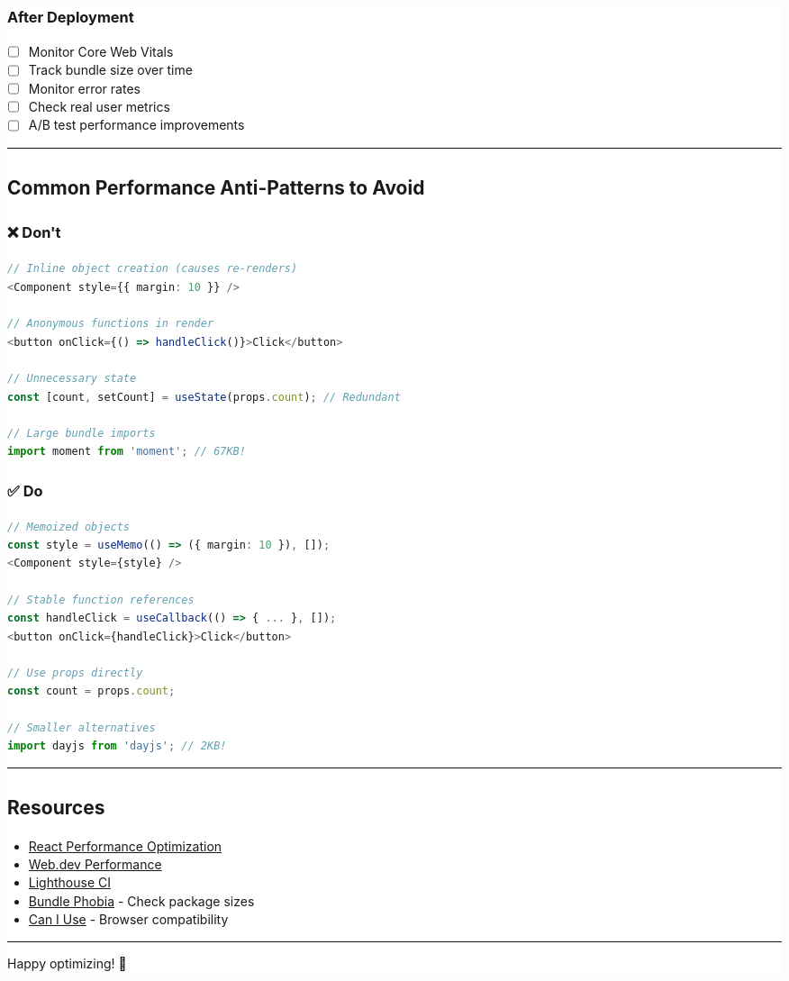 ### After Deployment
- [ ] Monitor Core Web Vitals
- [ ] Track bundle size over time
- [ ] Monitor error rates
- [ ] Check real user metrics
- [ ] A/B test performance improvements

---

## Common Performance Anti-Patterns to Avoid

### ❌ Don't
```typescript
// Inline object creation (causes re-renders)
<Component style={{ margin: 10 }} />

// Anonymous functions in render
<button onClick={() => handleClick()}>Click</button>

// Unnecessary state
const [count, setCount] = useState(props.count); // Redundant

// Large bundle imports
import moment from 'moment'; // 67KB!
```

### ✅ Do
```typescript
// Memoized objects
const style = useMemo(() => ({ margin: 10 }), []);
<Component style={style} />

// Stable function references
const handleClick = useCallback(() => { ... }, []);
<button onClick={handleClick}>Click</button>

// Use props directly
const count = props.count;

// Smaller alternatives
import dayjs from 'dayjs'; // 2KB!
```

---

## Resources

- [React Performance Optimization](https://react.dev/learn/render-and-commit)
- [Web.dev Performance](https://web.dev/performance/)
- [Lighthouse CI](https://github.com/GoogleChrome/lighthouse-ci)
- [Bundle Phobia](https://bundlephobia.com/) - Check package sizes
- [Can I Use](https://caniuse.com/) - Browser compatibility

---

Happy optimizing! 🚀

